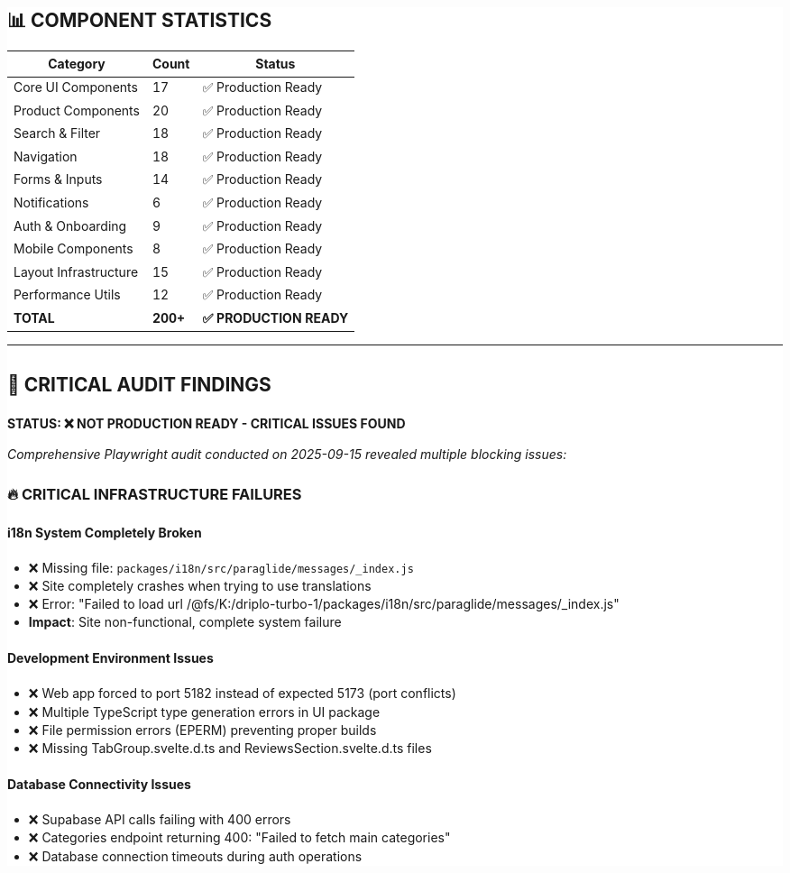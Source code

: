 
## 📊 COMPONENT STATISTICS

| Category | Count | Status |
|----------|-------|--------|
| Core UI Components | 17 | ✅ Production Ready |
| Product Components | 20 | ✅ Production Ready |
| Search & Filter | 18 | ✅ Production Ready |
| Navigation | 18 | ✅ Production Ready |
| Forms & Inputs | 14 | ✅ Production Ready |
| Notifications | 6 | ✅ Production Ready |
| Auth & Onboarding | 9 | ✅ Production Ready |
| Mobile Components | 8 | ✅ Production Ready |
| Layout Infrastructure | 15 | ✅ Production Ready |
| Performance Utils | 12 | ✅ Production Ready |
| **TOTAL** | **200+** | **✅ PRODUCTION READY** |

---

## 🚨 CRITICAL AUDIT FINDINGS

**STATUS: ❌ NOT PRODUCTION READY - CRITICAL ISSUES FOUND**

*Comprehensive Playwright audit conducted on 2025-09-15 revealed multiple blocking issues:*

### **🔥 CRITICAL INFRASTRUCTURE FAILURES**

#### **i18n System Completely Broken**
- ❌ Missing file: `packages/i18n/src/paraglide/messages/_index.js`
- ❌ Site completely crashes when trying to use translations
- ❌ Error: "Failed to load url /@fs/K:/driplo-turbo-1/packages/i18n/src/paraglide/messages/_index.js"
- **Impact**: Site non-functional, complete system failure

#### **Development Environment Issues**
- ❌ Web app forced to port 5182 instead of expected 5173 (port conflicts)
- ❌ Multiple TypeScript type generation errors in UI package
- ❌ File permission errors (EPERM) preventing proper builds
- ❌ Missing TabGroup.svelte.d.ts and ReviewsSection.svelte.d.ts files

#### **Database Connectivity Issues**
- ❌ Supabase API calls failing with 400 errors
- ❌ Categories endpoint returning 400: "Failed to fetch main categories"
- ❌ Database connection timeouts during auth operations
